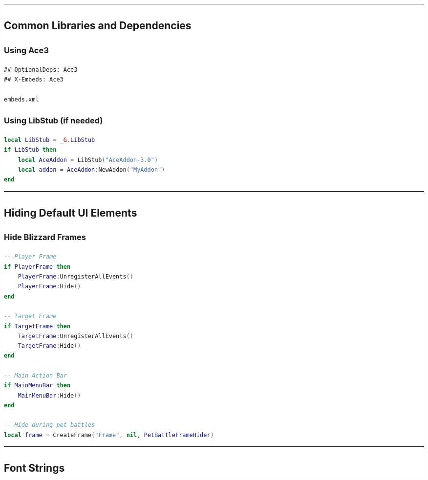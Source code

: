 
---

## Common Libraries and Dependencies

### Using Ace3
```toc
## OptionalDeps: Ace3
## X-Embeds: Ace3

embeds.xml
```

### Using LibStub (if needed)
```lua
local LibStub = _G.LibStub
if LibStub then
    local AceAddon = LibStub("AceAddon-3.0")
    local addon = AceAddon:NewAddon("MyAddon")
end
```

---

## Hiding Default UI Elements

### Hide Blizzard Frames
```lua
-- Player Frame
if PlayerFrame then
    PlayerFrame:UnregisterAllEvents()
    PlayerFrame:Hide()
end

-- Target Frame
if TargetFrame then
    TargetFrame:UnregisterAllEvents()
    TargetFrame:Hide()
end

-- Main Action Bar
if MainMenuBar then
    MainMenuBar:Hide()
end

-- Hide during pet battles
local frame = CreateFrame("Frame", nil, PetBattleFrameHider)
```

---

## Font Strings
